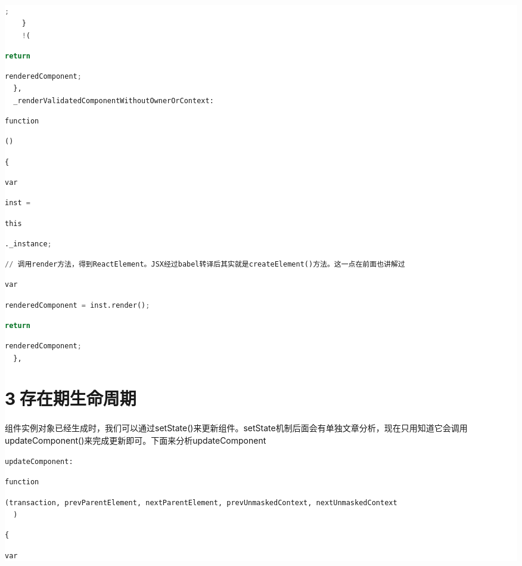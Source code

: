 ```python
```
```python
;
    }
    !(
```
```python
return
```
```python
renderedComponent;
  },
  _renderValidatedComponentWithoutOwnerOrContext:
```
```python
function
```
```python
()
```
```python
{
```
```python
var
```
```python
inst =
```
```python
this
```
```python
._instance;
```
```python
// 调用render方法，得到ReactElement。JSX经过babel转译后其实就是createElement()方法。这一点在前面也讲解过
```
```python
var
```
```python
renderedComponent = inst.render();
```
```python
return
```
```python
renderedComponent;
  },
```
# 3 存在期生命周期
组件实例对象已经生成时，我们可以通过setState()来更新组件。setState机制后面会有单独文章分析，现在只用知道它会调用updateComponent()来完成更新即可。下面来分析updateComponent
```python
updateComponent:
```
```python
function
```
```python
(transaction, prevParentElement, nextParentElement, prevUnmaskedContext, nextUnmaskedContext
  )
```
```python
{
```
```python
var
```